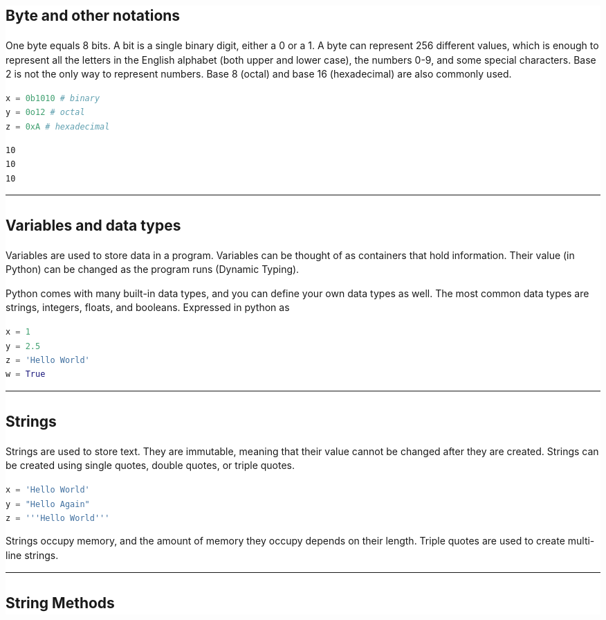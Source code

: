 ## Byte and other notations

One byte equals 8 bits. A bit is a single binary digit, either a 0 or a 1. A byte can represent 256 different values, which is enough to represent all the letters in the English alphabet (both upper and lower case), the numbers 0-9, and some special characters. Base 2 is not the only way to represent numbers. Base 8 (octal) and base 16 (hexadecimal) are also commonly used.

```python
x = 0b1010 # binary
y = 0o12 # octal
z = 0xA # hexadecimal
```

```output
10
10
10
```

---

## Variables and data types

Variables are used to store data in a program. Variables can be thought of as containers that hold information. Their value (in Python) can be changed as the program runs (Dynamic Typing).

Python comes with many built-in data types, and you can define your own data types as well. The most common data types are strings, integers, floats, and booleans. Expressed in python as

```python
x = 1
y = 2.5
z = 'Hello World'
w = True
 ```

---

## Strings

Strings are used to store text. They are immutable, meaning that their value cannot be changed after they are created. Strings can be created using single quotes, double quotes, or triple quotes.

```python
x = 'Hello World'
y = "Hello Again"
z = '''Hello World'''
```

Strings occupy memory, and the amount of memory they occupy depends on their length. Triple quotes are used to create multi-line strings.

---

## String Methods
